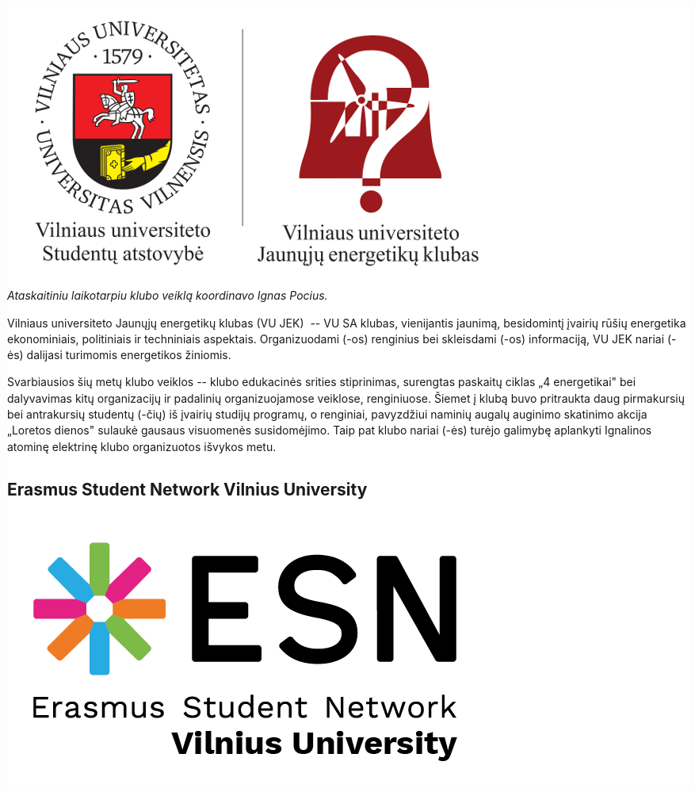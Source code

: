 ![VU JEK](../public/img/pkp-logo/JEK_logotipas.png)

*Ataskaitiniu laikotarpiu klubo veiklą koordinavo Ignas Pocius.*

Vilniaus universiteto Jaunųjų energetikų klubas (VU JEK)  -- VU SA
klubas, vienijantis jaunimą, besidomintį įvairių rūšių energetika
ekonominiais, politiniais ir techniniais aspektais. Organizuodami (-os)
renginius bei skleisdami (-os) informaciją, VU JEK nariai (-ės) dalijasi
turimomis energetikos žiniomis.

Svarbiausios šių metų klubo veiklos -- klubo edukacinės srities
stiprinimas, surengtas paskaitų ciklas „4 energetikai" bei dalyvavimas
kitų organizacijų ir padalinių organizuojamose veiklose, renginiuose.
Šiemet į klubą buvo pritraukta daug pirmakursių bei antrakursių studentų
(-čių) iš įvairių studijų programų, o renginiai, pavyzdžiui naminių
augalų auginimo skatinimo akcija „Loretos dienos" sulaukė gausaus
visuomenės susidomėjimo. Taip pat klubo nariai (-ės) turėjo galimybę
aplankyti Ignalinos atominę elektrinę klubo organizuotos išvykos metu.

## Erasmus Student Network Vilnius University

![ESN](../public/img/pkp-logo/ESN_logotipas.png)
